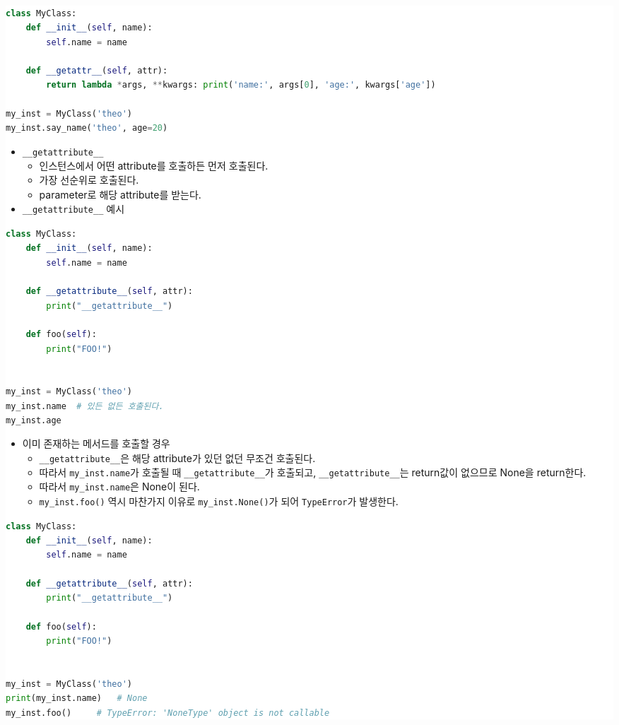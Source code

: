   ```python
  class MyClass:
      def __init__(self, name):
          self.name = name
  
      def __getattr__(self, attr):
          return lambda *args, **kwargs: print('name:', args[0], 'age:', kwargs['age'])
  
  my_inst = MyClass('theo')
  my_inst.say_name('theo', age=20)
  ```

  - `__getattribute__`
    - 인스턴스에서 어떤 attribute를 호출하든 먼저 호출된다.
    - 가장 선순위로 호출된다.
    - parameter로 해당 attribute를 받는다.
  - `__getattribute__` 예시

  ```python
  class MyClass:
      def __init__(self, name):
          self.name = name
  
      def __getattribute__(self, attr):
          print("__getattribute__")
      
      def foo(self):
          print("FOO!")
  
  
  my_inst = MyClass('theo')
  my_inst.name	# 있든 없든 호출된다.
  my_inst.age
  ```

  - 이미 존재하는 메서드를 호출할 경우
    - `__getattribute__`은 해당 attribute가 있던 없던 무조건 호출된다.
    - 따라서 `my_inst.name`가 호출될 때 `__getattribute__`가 호출되고, `__getattribute__`는 return값이 없으므로 None을 return한다.
    - 따라서 `my_inst.name`은 None이 된다.
    - `my_inst.foo()` 역시 마찬가지 이유로 `my_inst.None()`가 되어 `TypeError`가 발생한다.

  ```python
  class MyClass:
      def __init__(self, name):
          self.name = name
  
      def __getattribute__(self, attr):
          print("__getattribute__")
      
      def foo(self):
          print("FOO!")
  
  
  my_inst = MyClass('theo')
  print(my_inst.name)	# None
  my_inst.foo()	    # TypeError: 'NoneType' object is not callable
  ```
